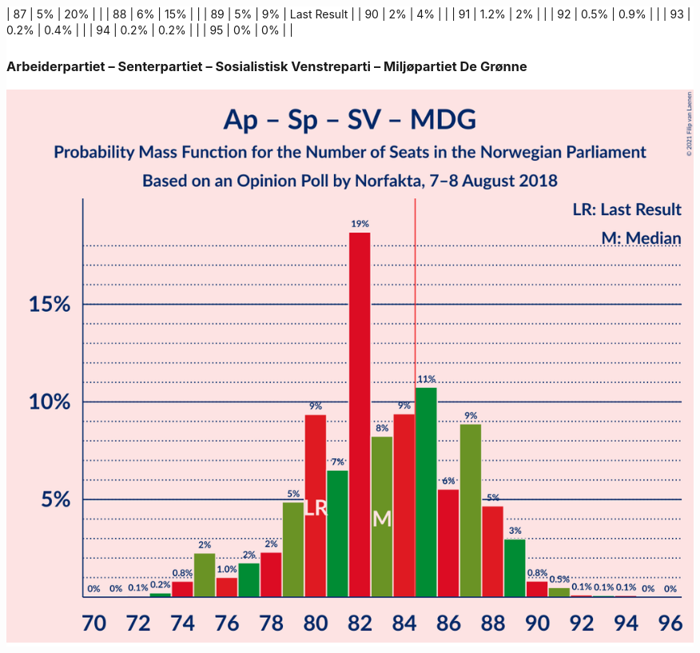 | 87 | 5% | 20% |  |
| 88 | 6% | 15% |  |
| 89 | 5% | 9% | Last Result |
| 90 | 2% | 4% |  |
| 91 | 1.2% | 2% |  |
| 92 | 0.5% | 0.9% |  |
| 93 | 0.2% | 0.4% |  |
| 94 | 0.2% | 0.2% |  |
| 95 | 0% | 0% |  |

### Arbeiderpartiet – Senterpartiet – Sosialistisk Venstreparti – Miljøpartiet De Grønne

![Graph with seats probability mass function not yet produced](2018-08-08-Norfakta-coalitions-seats-pmf-ap–sp–sv–mdg.png "Seats Probability Mass Function")
